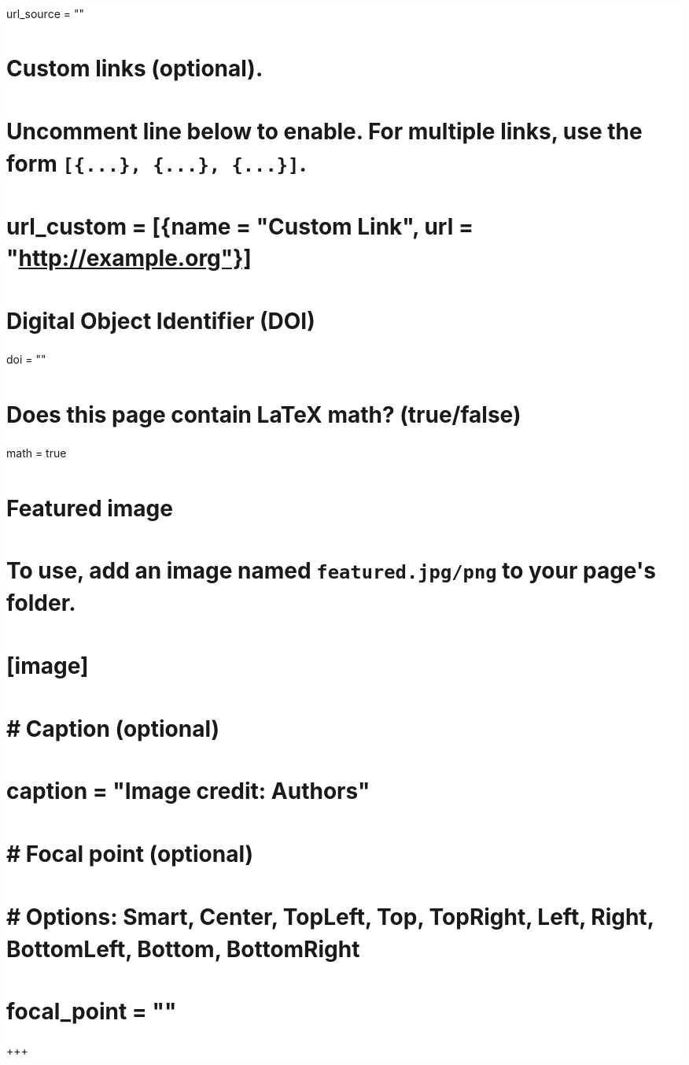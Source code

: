 url_source = ""

# Custom links (optional).
#   Uncomment line below to enable. For multiple links, use the form `[{...}, {...}, {...}]`.
# url_custom = [{name = "Custom Link", url = "http://example.org"}]

# Digital Object Identifier (DOI)
doi = ""

# Does this page contain LaTeX math? (true/false)
math = true

# Featured image
# To use, add an image named `featured.jpg/png` to your page's folder. 
# [image]
#   # Caption (optional)
#   caption = "Image credit: Authors"
 
#   # Focal point (optional)
#   # Options: Smart, Center, TopLeft, Top, TopRight, Left, Right, BottomLeft, Bottom, BottomRight
#   focal_point = ""
+++
